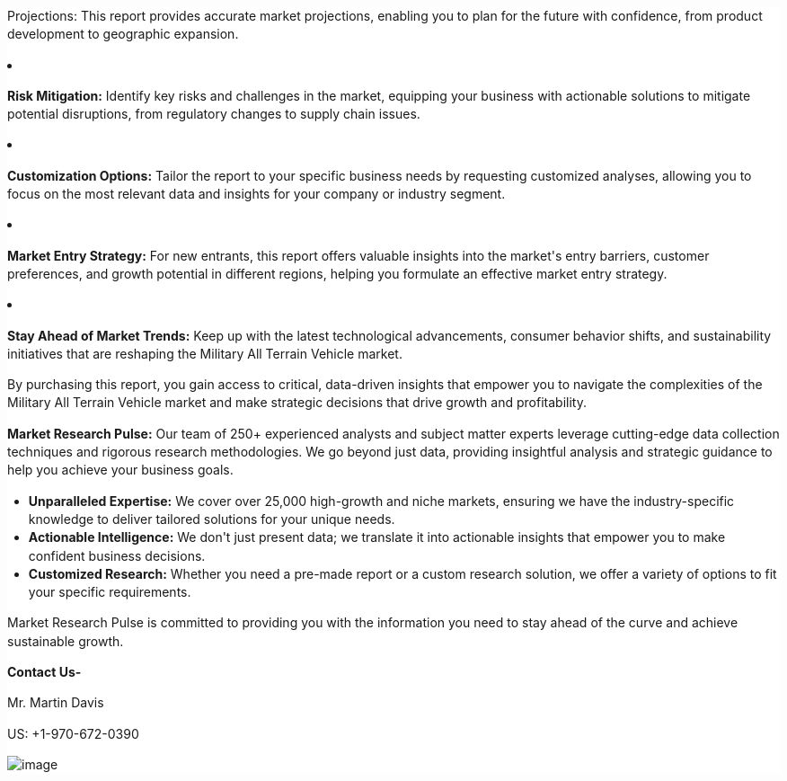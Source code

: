 Projections:</strong> This report provides accurate market projections, enabling you to plan for the future with confidence, from product development to geographic expansion.</p></li><li><p><strong>Risk Mitigation:</strong> Identify key risks and challenges in the market, equipping your business with actionable solutions to mitigate potential disruptions, from regulatory changes to supply chain issues.</p></li><li><p><strong>Customization Options:</strong> Tailor the report to your specific business needs by requesting customized analyses, allowing you to focus on the most relevant data and insights for your company or industry segment.</p></li><li><p><strong>Market Entry Strategy:</strong> For new entrants, this report offers valuable insights into the market's entry barriers, customer preferences, and growth potential in different regions, helping you formulate an effective market entry strategy.</p></li><li><p><strong>Stay Ahead of Market Trends:</strong> Keep up with the latest technological advancements, consumer behavior shifts, and sustainability initiatives that are reshaping the Military All Terrain Vehicle market.</p></li></ol><p>By purchasing this report, you gain access to critical, data-driven insights that empower you to navigate the complexities of the Military All Terrain Vehicle market and make strategic decisions that drive growth and profitability.</p><p><strong>Market Research Pulse:</strong>&nbsp;Our team of 250+ experienced analysts and subject matter experts leverage cutting-edge data collection techniques and rigorous research methodologies. We go beyond just data, providing insightful analysis and strategic guidance to help you achieve your business goals.</p><ul><li><strong>Unparalleled Expertise:</strong>&nbsp;We cover over 25,000 high-growth and niche markets, ensuring we have the industry-specific knowledge to deliver tailored solutions for your unique needs.</li><li><strong>Actionable Intelligence:</strong>&nbsp;We don't just present data; we translate it into actionable insights that empower you to make confident business decisions.</li><li><strong>Customized Research:</strong>&nbsp;Whether you need a pre-made report or a custom research solution, we offer a variety of options to fit your specific requirements.</li></ul><p>Market Research Pulse is committed to providing you with the information you need to stay ahead of the curve and achieve sustainable growth.</p><p><strong>Contact Us-</strong></p><p>Mr. Martin Davis</p><p>US: +1-970-672-0390</p>
![image](https://github.com/user-attachments/assets/fd562e90-f493-43d8-95b9-c2384d302732)
